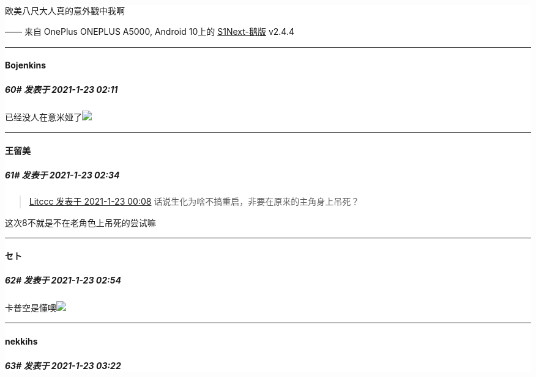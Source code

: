 


欧美八尺大人真的意外戳中我啊

—— 来自 OnePlus ONEPLUS A5000, Android 10上的 [S1Next-鹅版](https://github.com/ykrank/S1-Next/releases) v2.4.4







*****

####  Bojenkins  
##### 60#       发表于 2021-1-23 02:11




已经没人在意米娅了<img src="https://static.saraba1st.com/image/smiley/face2017/067.png" referrerpolicy="no-referrer">







*****

####  王留美  
##### 61#       发表于 2021-1-23 02:34



<blockquote><a href="httphttps://bbs.saraba1st.com/2b/forum.php?mod=redirect&amp;goto=findpost&amp;pid=50118717&amp;ptid=1984107" target="_blank">Litccc 发表于 2021-1-23 00:08</a>
话说生化为啥不搞重启，非要在原来的主角身上吊死？</blockquote>
这次8不就是不在老角色上吊死的尝试嘛







*****

####  セト  
##### 62#       发表于 2021-1-23 02:54




卡普空是懂噢<img src="https://static.saraba1st.com/image/smiley/face2017/037.png" referrerpolicy="no-referrer">







*****

####  nekkihs  
##### 63#       发表于 2021-1-23 03:22
